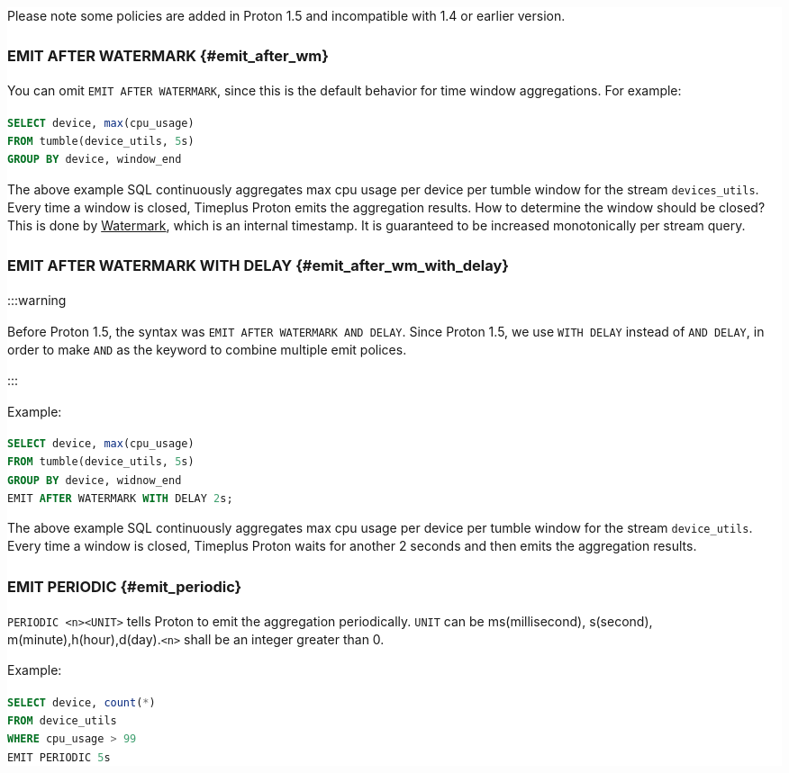 Please note some policies are added in Proton 1.5 and incompatible with 1.4 or earlier version.

### EMIT AFTER WATERMARK {#emit_after_wm}

You can omit `EMIT AFTER WATERMARK`, since this is the default behavior for time window aggregations. For example:

```sql
SELECT device, max(cpu_usage)
FROM tumble(device_utils, 5s)
GROUP BY device, window_end
```

The above example SQL continuously aggregates max cpu usage per device per tumble window for the stream `devices_utils`. Every time a window is closed, Timeplus Proton emits the aggregation results. How to determine the window should be closed? This is done by [Watermark](/stream-query#window-watermark), which is an internal timestamp. It is guaranteed to be increased monotonically per stream query.

### EMIT AFTER WATERMARK WITH DELAY {#emit_after_wm_with_delay}

:::warning

Before Proton 1.5, the syntax was `EMIT AFTER WATERMARK AND DELAY`. Since Proton 1.5, we use `WITH DELAY` instead of `AND DELAY`, in order to make `AND` as the keyword to combine multiple emit polices.

:::

Example:

```sql
SELECT device, max(cpu_usage)
FROM tumble(device_utils, 5s)
GROUP BY device, widnow_end
EMIT AFTER WATERMARK WITH DELAY 2s;
```

The above example SQL continuously aggregates max cpu usage per device per tumble window for the stream `device_utils`. Every time a window is closed, Timeplus Proton waits for another 2 seconds and then emits the aggregation results.

### EMIT PERIODIC {#emit_periodic}

`PERIODIC <n><UNIT>` tells Proton to emit the aggregation periodically. `UNIT` can be ms(millisecond), s(second), m(minute),h(hour),d(day).`<n>` shall be an integer greater than 0.

Example:

```sql
SELECT device, count(*)
FROM device_utils
WHERE cpu_usage > 99
EMIT PERIODIC 5s
```
